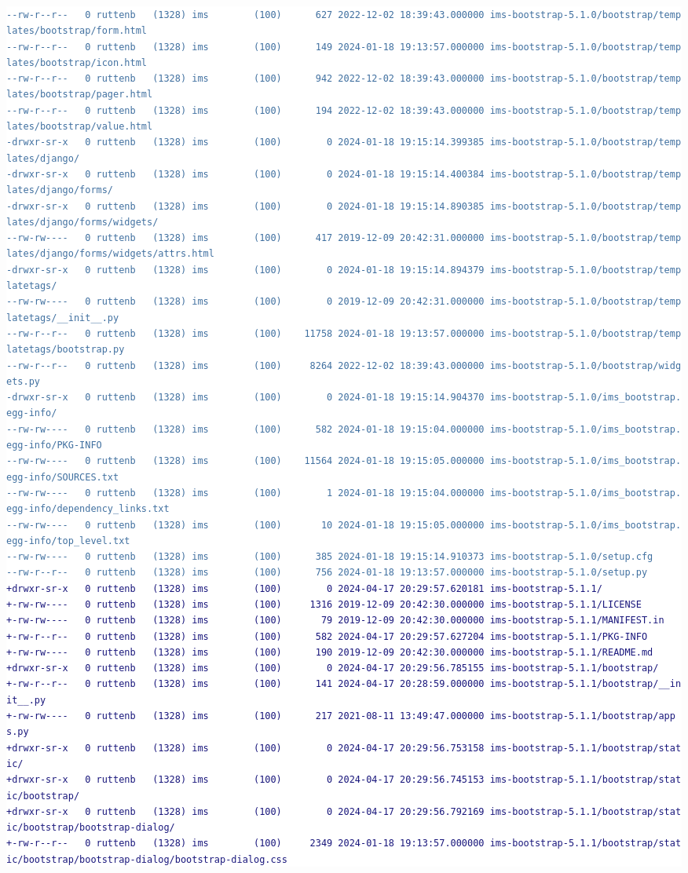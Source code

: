 ```diff
--rw-r--r--   0 ruttenb   (1328) ims        (100)      627 2022-12-02 18:39:43.000000 ims-bootstrap-5.1.0/bootstrap/templates/bootstrap/form.html
--rw-r--r--   0 ruttenb   (1328) ims        (100)      149 2024-01-18 19:13:57.000000 ims-bootstrap-5.1.0/bootstrap/templates/bootstrap/icon.html
--rw-r--r--   0 ruttenb   (1328) ims        (100)      942 2022-12-02 18:39:43.000000 ims-bootstrap-5.1.0/bootstrap/templates/bootstrap/pager.html
--rw-r--r--   0 ruttenb   (1328) ims        (100)      194 2022-12-02 18:39:43.000000 ims-bootstrap-5.1.0/bootstrap/templates/bootstrap/value.html
-drwxr-sr-x   0 ruttenb   (1328) ims        (100)        0 2024-01-18 19:15:14.399385 ims-bootstrap-5.1.0/bootstrap/templates/django/
-drwxr-sr-x   0 ruttenb   (1328) ims        (100)        0 2024-01-18 19:15:14.400384 ims-bootstrap-5.1.0/bootstrap/templates/django/forms/
-drwxr-sr-x   0 ruttenb   (1328) ims        (100)        0 2024-01-18 19:15:14.890385 ims-bootstrap-5.1.0/bootstrap/templates/django/forms/widgets/
--rw-rw----   0 ruttenb   (1328) ims        (100)      417 2019-12-09 20:42:31.000000 ims-bootstrap-5.1.0/bootstrap/templates/django/forms/widgets/attrs.html
-drwxr-sr-x   0 ruttenb   (1328) ims        (100)        0 2024-01-18 19:15:14.894379 ims-bootstrap-5.1.0/bootstrap/templatetags/
--rw-rw----   0 ruttenb   (1328) ims        (100)        0 2019-12-09 20:42:31.000000 ims-bootstrap-5.1.0/bootstrap/templatetags/__init__.py
--rw-r--r--   0 ruttenb   (1328) ims        (100)    11758 2024-01-18 19:13:57.000000 ims-bootstrap-5.1.0/bootstrap/templatetags/bootstrap.py
--rw-r--r--   0 ruttenb   (1328) ims        (100)     8264 2022-12-02 18:39:43.000000 ims-bootstrap-5.1.0/bootstrap/widgets.py
-drwxr-sr-x   0 ruttenb   (1328) ims        (100)        0 2024-01-18 19:15:14.904370 ims-bootstrap-5.1.0/ims_bootstrap.egg-info/
--rw-rw----   0 ruttenb   (1328) ims        (100)      582 2024-01-18 19:15:04.000000 ims-bootstrap-5.1.0/ims_bootstrap.egg-info/PKG-INFO
--rw-rw----   0 ruttenb   (1328) ims        (100)    11564 2024-01-18 19:15:05.000000 ims-bootstrap-5.1.0/ims_bootstrap.egg-info/SOURCES.txt
--rw-rw----   0 ruttenb   (1328) ims        (100)        1 2024-01-18 19:15:04.000000 ims-bootstrap-5.1.0/ims_bootstrap.egg-info/dependency_links.txt
--rw-rw----   0 ruttenb   (1328) ims        (100)       10 2024-01-18 19:15:05.000000 ims-bootstrap-5.1.0/ims_bootstrap.egg-info/top_level.txt
--rw-rw----   0 ruttenb   (1328) ims        (100)      385 2024-01-18 19:15:14.910373 ims-bootstrap-5.1.0/setup.cfg
--rw-r--r--   0 ruttenb   (1328) ims        (100)      756 2024-01-18 19:13:57.000000 ims-bootstrap-5.1.0/setup.py
+drwxr-sr-x   0 ruttenb   (1328) ims        (100)        0 2024-04-17 20:29:57.620181 ims-bootstrap-5.1.1/
+-rw-rw----   0 ruttenb   (1328) ims        (100)     1316 2019-12-09 20:42:30.000000 ims-bootstrap-5.1.1/LICENSE
+-rw-rw----   0 ruttenb   (1328) ims        (100)       79 2019-12-09 20:42:30.000000 ims-bootstrap-5.1.1/MANIFEST.in
+-rw-r--r--   0 ruttenb   (1328) ims        (100)      582 2024-04-17 20:29:57.627204 ims-bootstrap-5.1.1/PKG-INFO
+-rw-rw----   0 ruttenb   (1328) ims        (100)      190 2019-12-09 20:42:30.000000 ims-bootstrap-5.1.1/README.md
+drwxr-sr-x   0 ruttenb   (1328) ims        (100)        0 2024-04-17 20:29:56.785155 ims-bootstrap-5.1.1/bootstrap/
+-rw-r--r--   0 ruttenb   (1328) ims        (100)      141 2024-04-17 20:28:59.000000 ims-bootstrap-5.1.1/bootstrap/__init__.py
+-rw-rw----   0 ruttenb   (1328) ims        (100)      217 2021-08-11 13:49:47.000000 ims-bootstrap-5.1.1/bootstrap/apps.py
+drwxr-sr-x   0 ruttenb   (1328) ims        (100)        0 2024-04-17 20:29:56.753158 ims-bootstrap-5.1.1/bootstrap/static/
+drwxr-sr-x   0 ruttenb   (1328) ims        (100)        0 2024-04-17 20:29:56.745153 ims-bootstrap-5.1.1/bootstrap/static/bootstrap/
+drwxr-sr-x   0 ruttenb   (1328) ims        (100)        0 2024-04-17 20:29:56.792169 ims-bootstrap-5.1.1/bootstrap/static/bootstrap/bootstrap-dialog/
+-rw-r--r--   0 ruttenb   (1328) ims        (100)     2349 2024-01-18 19:13:57.000000 ims-bootstrap-5.1.1/bootstrap/static/bootstrap/bootstrap-dialog/bootstrap-dialog.css
```